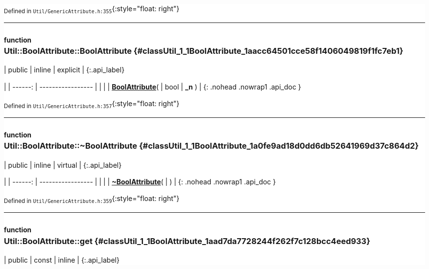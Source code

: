 



<sub>Defined in `Util/GenericAttribute.h:355`</sub>{:style="float: right"}

-------------------------------------------------------------------

### <small>function</small><br/> Util::BoolAttribute::BoolAttribute {#classUtil_1_1BoolAttribute_1aacc64501cce58f1406049819f1fc7eb1}

| public | inline | explicit |
{:.api_label}

|
| ------: | ----------------- |
|  |
|  **[BoolAttribute](#classUtil_1_1BoolAttribute_1aacc64501cce58f1406049819f1fc7eb1)**( | bool | **_n** ) |
{: .nohead .nowrap1 .api_doc }





<sub>Defined in `Util/GenericAttribute.h:357`</sub>{:style="float: right"}

-------------------------------------------------------------------

### <small>function</small><br/> Util::BoolAttribute::~BoolAttribute {#classUtil_1_1BoolAttribute_1a0fe9ad18d0dd6db52641969d37c864d2}

| public | inline | virtual |
{:.api_label}

|
| ------: | ----------------- |
|  |
|  **[~BoolAttribute](#classUtil_1_1BoolAttribute_1a0fe9ad18d0dd6db52641969d37c864d2)**( |  ) |
{: .nohead .nowrap1 .api_doc }





<sub>Defined in `Util/GenericAttribute.h:359`</sub>{:style="float: right"}

-------------------------------------------------------------------

### <small>function</small><br/> Util::BoolAttribute::get {#classUtil_1_1BoolAttribute_1aad7da7728244f262f7c128bcc4eed933}

| public | const | inline |
{:.api_label}
